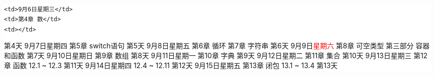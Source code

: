     <td>9月6日星期三</td>
    <td>第4章 数</td>
    <td></td>
  </tr>
  <tr>
    <td>第4天</td>
    <td>9月7日星期四</td>
    <td>第5章 switch语句</td>
    <td></td>
  </tr>
  <tr>
    <td rowspan="2">第5天</td>
    <td rowspan="2">9月8日星期五</td>
    <td>第6章 循环</td>
    <td></td>
  </tr>
  <tr>
    <td>第7章 字符串</td>
    <td></td>
  </tr>
  <tr>
    <td>第6天</td>
    <td>9月9日<font color=red>星期六</font></td>
    <td>第8章 可空类型</td>
    <td></td>
  </tr>
  <tr>
    <td rowspan="7">第三部分 容器和函数</td>
    <td>第7天</td>
    <td>9月10日星期日</td>
    <td>第9章 数组</td>
    <td></td>
  </tr>
  <tr>
    <td>第8天</td>
    <td>9月11日星期一</td>
    <td>第10章 字典</td>
    <td></td>
  </tr>
  <tr>
    <td>第9天</td>
    <td>9月12日星期二</td>
    <td>第11章 集合</td>
    <td></td>
  </tr>
  <tr>
    <td>第10天</td>
    <td>9月13日星期三</td>
    <td rowspan="2">第12章 函数</td>
    <td>12.1 ~ 12.3</td>
  </tr>
  <tr>
    <td>第11天</td>
    <td>9月14日星期四</td>
    <td>12.4 ~ 12.11</td>
  </tr>
  <tr>
    <td>第12天</td>
    <td>9月15日星期五</td>
    <td rowspan="2">第13章 闭包</td>
    <td>13.1 ~ 13.4</td>
  </tr>
  <tr>
    <td>第13天</td>